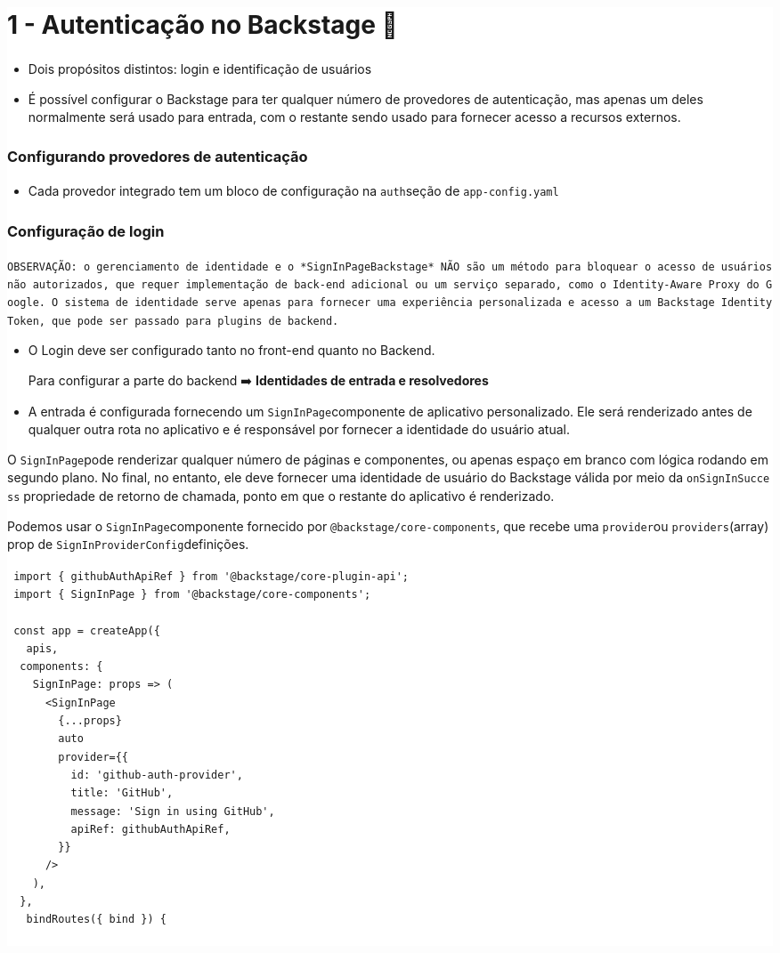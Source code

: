# 1 - Autenticação no Backstage  :busts_in_silhouette:

- Dois propósitos distintos: login e identificação de usuários

- É possível configurar o Backstage para ter qualquer número de provedores de autenticação, mas apenas um deles normalmente será usado para entrada, com o restante sendo usado para fornecer acesso a recursos externos.

  

### Configurando provedores de autenticação

- Cada provedor integrado tem um bloco de configuração na `auth`seção de `app-config.yaml`



### Configuração de login

```
OBSERVAÇÃO: o gerenciamento de identidade e o *SignInPageBackstage* NÃO são um método para bloquear o acesso de usuários não autorizados, que requer implementação de back-end adicional ou um serviço separado, como o Identity-Aware Proxy do Google. O sistema de identidade serve apenas para fornecer uma experiência personalizada e acesso a um Backstage Identity Token, que pode ser passado para plugins de backend.
```

- O Login deve ser configurado tanto no front-end quanto no Backend.

  Para configurar a parte do backend :arrow_right: **Identidades de entrada e resolvedores** 

- A entrada é configurada fornecendo um `SignInPage`componente de aplicativo personalizado. Ele será renderizado antes de qualquer outra rota no aplicativo e é responsável por fornecer a identidade do usuário atual.

O `SignInPage`pode renderizar qualquer número de páginas e componentes, ou apenas espaço em branco com lógica rodando em segundo plano. No final, no entanto, ele deve fornecer uma identidade de usuário do Backstage válida por meio da `onSignInSuccess` propriedade de retorno de chamada, ponto em que o restante do aplicativo é renderizado.

Podemos usar o `SignInPage`componente fornecido por `@backstage/core-components`, que recebe uma `provider`ou `providers`(array) prop de `SignInProviderConfig`definições.



```react
 import { githubAuthApiRef } from '@backstage/core-plugin-api';
 import { SignInPage } from '@backstage/core-components';

 const app = createApp({
   apis,
  components: {
    SignInPage: props => (
      <SignInPage
        {...props}
        auto
        provider={{
          id: 'github-auth-provider',
          title: 'GitHub',
          message: 'Sign in using GitHub',
          apiRef: githubAuthApiRef,
        }}
      />
    ),
  },
   bindRoutes({ bind }) {
       
```
